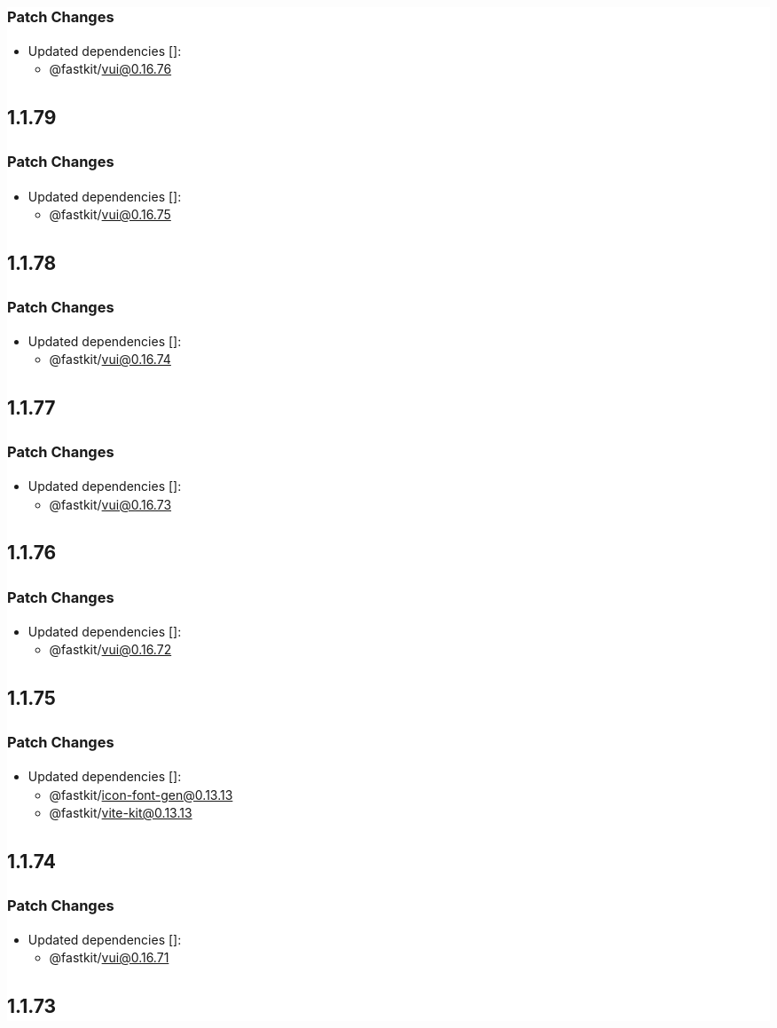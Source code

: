 ### Patch Changes

- Updated dependencies []:
  - @fastkit/vui@0.16.76

## 1.1.79

### Patch Changes

- Updated dependencies []:
  - @fastkit/vui@0.16.75

## 1.1.78

### Patch Changes

- Updated dependencies []:
  - @fastkit/vui@0.16.74

## 1.1.77

### Patch Changes

- Updated dependencies []:
  - @fastkit/vui@0.16.73

## 1.1.76

### Patch Changes

- Updated dependencies []:
  - @fastkit/vui@0.16.72

## 1.1.75

### Patch Changes

- Updated dependencies []:
  - @fastkit/icon-font-gen@0.13.13
  - @fastkit/vite-kit@0.13.13

## 1.1.74

### Patch Changes

- Updated dependencies []:
  - @fastkit/vui@0.16.71

## 1.1.73
